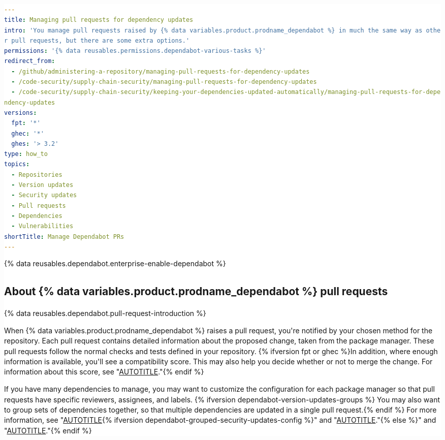 ```yaml
---
title: Managing pull requests for dependency updates
intro: 'You manage pull requests raised by {% data variables.product.prodname_dependabot %} in much the same way as other pull requests, but there are some extra options.'
permissions: '{% data reusables.permissions.dependabot-various-tasks %}'
redirect_from:
  - /github/administering-a-repository/managing-pull-requests-for-dependency-updates
  - /code-security/supply-chain-security/managing-pull-requests-for-dependency-updates
  - /code-security/supply-chain-security/keeping-your-dependencies-updated-automatically/managing-pull-requests-for-dependency-updates
versions:
  fpt: '*'
  ghec: '*'
  ghes: '> 3.2'
type: how_to
topics:
  - Repositories
  - Version updates
  - Security updates
  - Pull requests
  - Dependencies
  - Vulnerabilities
shortTitle: Manage Dependabot PRs
---
```


{% data reusables.dependabot.enterprise-enable-dependabot %}

## About {% data variables.product.prodname_dependabot %} pull requests

{% data reusables.dependabot.pull-request-introduction %}

When {% data variables.product.prodname_dependabot %} raises a pull request, you're notified by your chosen method for the repository. Each pull request contains detailed information about the proposed change, taken from the package manager. These pull requests follow the normal checks and tests defined in your repository.
{% ifversion fpt or ghec %}In addition, where enough information is available, you'll see a compatibility score. This may also help you decide whether or not to merge the change. For information about this score, see "[AUTOTITLE](/code-security/dependabot/dependabot-security-updates/about-dependabot-security-updates)."{% endif %}

If you have many dependencies to manage, you may want to customize the configuration for each package manager so that pull requests have specific reviewers, assignees, and labels. {% ifversion dependabot-version-updates-groups %} You may also want to group sets of dependencies together, so that multiple dependencies are updated in a single pull request.{% endif %} For more information, see "[AUTOTITLE](/code-security/dependabot/dependabot-version-updates/customizing-dependency-updates){% ifversion dependabot-grouped-security-updates-config %}" and "[AUTOTITLE](/code-security/dependabot/dependabot-security-updates/configuring-dependabot-security-updates#grouping-dependabot-updates-into-a-single-pull-request)."{% else %}" and "[AUTOTITLE](/code-security/dependabot/dependabot-security-updates/configuring-dependabot-security-updates#grouping-dependabot-security-updates-into-a-single-pull-request)."{% endif %}

